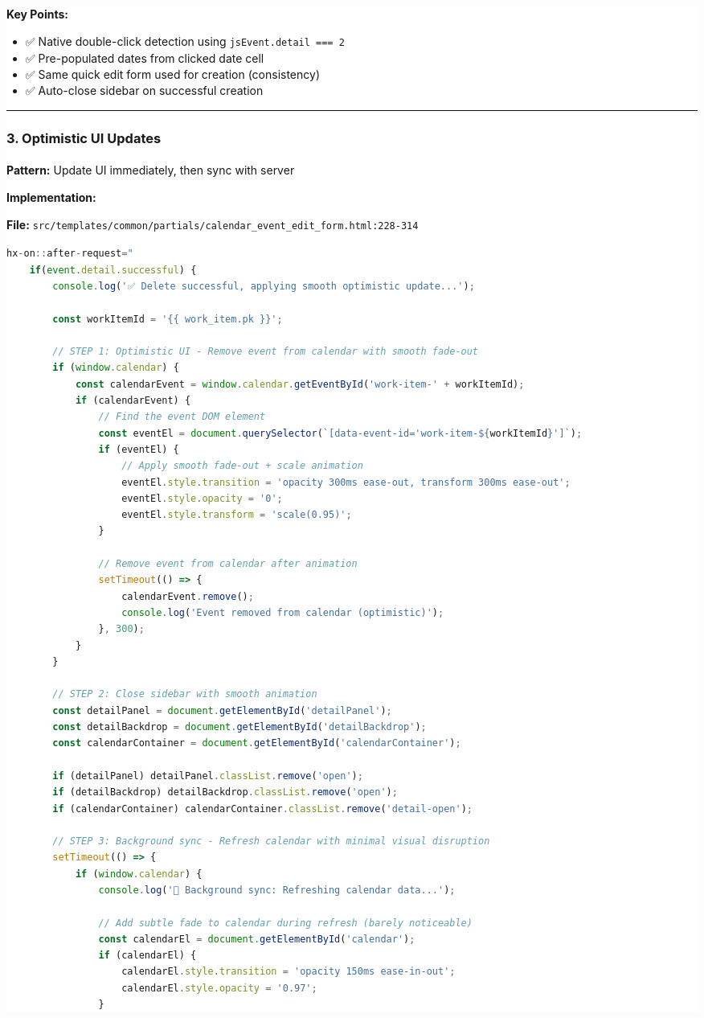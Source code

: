 **Key Points:**

- ✅ Native double-click detection using `jsEvent.detail === 2`
- ✅ Pre-populated dates from clicked date cell
- ✅ Same quick edit form used for creation (consistency)
- ✅ Auto-close sidebar on successful creation

---

### 3. Optimistic UI Updates

**Pattern:** Update UI immediately, then sync with server

**Implementation:**

**File:** `src/templates/common/partials/calendar_event_edit_form.html:228-314`

```javascript
hx-on::after-request="
    if(event.detail.successful) {
        console.log('✅ Delete successful, applying smooth optimistic update...');

        const workItemId = '{{ work_item.pk }}';

        // STEP 1: Optimistic UI - Remove event from calendar with smooth fade-out
        if (window.calendar) {
            const calendarEvent = window.calendar.getEventById('work-item-' + workItemId);
            if (calendarEvent) {
                // Find the event DOM element
                const eventEl = document.querySelector(`[data-event-id='work-item-${workItemId}']`);
                if (eventEl) {
                    // Apply smooth fade-out + scale animation
                    eventEl.style.transition = 'opacity 300ms ease-out, transform 300ms ease-out';
                    eventEl.style.opacity = '0';
                    eventEl.style.transform = 'scale(0.95)';
                }

                // Remove event from calendar after animation
                setTimeout(() => {
                    calendarEvent.remove();
                    console.log('Event removed from calendar (optimistic)');
                }, 300);
            }
        }

        // STEP 2: Close sidebar with smooth animation
        const detailPanel = document.getElementById('detailPanel');
        const detailBackdrop = document.getElementById('detailBackdrop');
        const calendarContainer = document.getElementById('calendarContainer');

        if (detailPanel) detailPanel.classList.remove('open');
        if (detailBackdrop) detailBackdrop.classList.remove('open');
        if (calendarContainer) calendarContainer.classList.remove('detail-open');

        // STEP 3: Background sync - Refresh calendar with minimal visual disruption
        setTimeout(() => {
            if (window.calendar) {
                console.log('🔄 Background sync: Refreshing calendar data...');

                // Add subtle fade to calendar during refresh (barely noticeable)
                const calendarEl = document.getElementById('calendar');
                if (calendarEl) {
                    calendarEl.style.transition = 'opacity 150ms ease-in-out';
                    calendarEl.style.opacity = '0.97';
                }
```